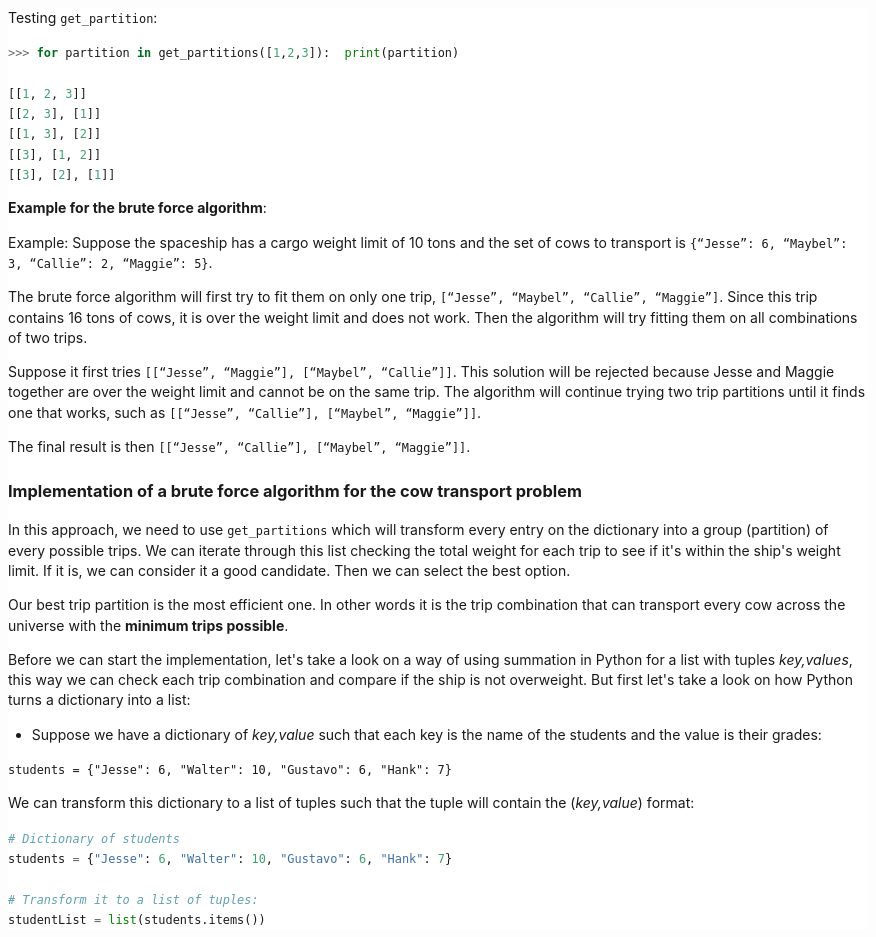 Testing ```get_partition```:

```py
>>> for partition in get_partitions([1,2,3]):  print(partition)

[[1, 2, 3]]
[[2, 3], [1]]
[[1, 3], [2]]
[[3], [1, 2]]
[[3], [2], [1]]
```

**Example for the brute force algorithm**:

Example: Suppose the spaceship has a cargo weight limit of 10 tons and the set of cows to transport is ```{“Jesse”: 6, “Maybel”: 3, “Callie”: 2, “Maggie”: 5}```.  

The brute force algorithm will first try to fit them on only one trip, ```[“Jesse”, “Maybel”, “Callie”, “Maggie”]```. Since this trip contains 16 tons of cows, it is over the weight limit and does not work. Then the algorithm will try fitting them on all combinations of two trips. 

Suppose it first tries ```[[“Jesse”, “Maggie”], [“Maybel”, “Callie”]]```.  This solution will be rejected because Jesse and Maggie together are over the weight limit and cannot be on the same trip. The algorithm will continue trying two trip partitions until it finds one that works, such as ```[[“Jesse”, “Callie”], [“Maybel”, “Maggie”]]```.

The final result is then ```[[“Jesse”, “Callie”], [“Maybel”, “Maggie”]]```.

### Implementation of a brute force algorithm for the cow transport problem

In this approach, we need to use ```get_partitions``` which will transform every entry on the dictionary into a group (partition) of every possible trips. We can iterate through this list checking the total weight for each trip to see if it's within the ship's weight limit. If it is, we can consider it a good candidate. Then we can select the best option.

Our best trip partition is the most efficient one. In other words it is the trip combination that can transport every cow across the universe with the **minimum trips possible**.

Before we can start the implementation, let's take a look on a way of using summation in Python for a list with tuples *key,values*, this way we can check each trip combination and compare if the ship is not overweight. But first let's take a look on how Python turns a dictionary into a list:

- Suppose we have a dictionary of *key,value* such that each key is the name of the students and the value is their grades:

```students = {"Jesse": 6, "Walter": 10, "Gustavo": 6, "Hank": 7}```

We can transform this dictionary to a list of tuples such that the tuple will contain the (*key,value*) format:

```py
# Dictionary of students
students = {"Jesse": 6, "Walter": 10, "Gustavo": 6, "Hank": 7}

# Transform it to a list of tuples:
studentList = list(students.items())
```
